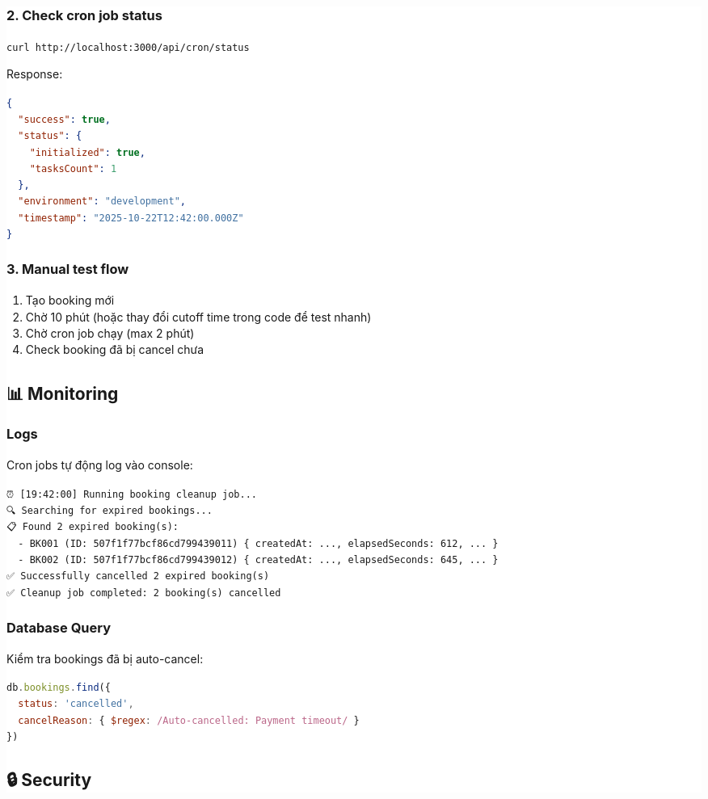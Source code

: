 ### 2. Check cron job status

```bash
curl http://localhost:3000/api/cron/status
```

Response:

```json
{
  "success": true,
  "status": {
    "initialized": true,
    "tasksCount": 1
  },
  "environment": "development",
  "timestamp": "2025-10-22T12:42:00.000Z"
}
```

### 3. Manual test flow

1. Tạo booking mới
2. Chờ 10 phút (hoặc thay đổi cutoff time trong code để test nhanh)
3. Chờ cron job chạy (max 2 phút)
4. Check booking đã bị cancel chưa

## 📊 Monitoring

### Logs

Cron jobs tự động log vào console:

```
⏰ [19:42:00] Running booking cleanup job...
🔍 Searching for expired bookings...
📋 Found 2 expired booking(s):
  - BK001 (ID: 507f1f77bcf86cd799439011) { createdAt: ..., elapsedSeconds: 612, ... }
  - BK002 (ID: 507f1f77bcf86cd799439012) { createdAt: ..., elapsedSeconds: 645, ... }
✅ Successfully cancelled 2 expired booking(s)
✅ Cleanup job completed: 2 booking(s) cancelled
```

### Database Query

Kiểm tra bookings đã bị auto-cancel:

```javascript
db.bookings.find({
  status: 'cancelled',
  cancelReason: { $regex: /Auto-cancelled: Payment timeout/ }
})
```

## 🔒 Security
